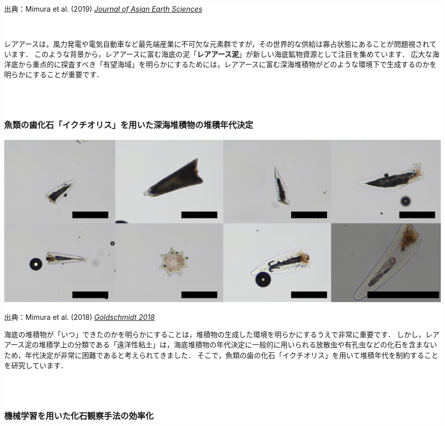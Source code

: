 出典：Mimura et al. (2019) 
<a href="https://doi.org/10.1016/j.jseaes.2019.104059"><i>Journal of Asian Earth Sciences</i></a>

<br/>

レアアースは，風力発電や電気自動車など最先端産業に不可欠な元素群ですが，その世界的な供給は寡占状態にあることが問題視されています．
このような背景から，レアアースに富む海底の泥「**レアアース泥**」が新しい海底鉱物資源として注目を集めています．
広大な海洋底から重点的に探査すべき「有望海域」を明らかにするためには，レアアースに富む深海堆積物がどのような環境下で生成するのかを明らかにすることが重要です．

<br />
<br />

### 魚類の歯化石「イクチオリス」を用いた深海堆積物の堆積年代決定

<p align="left"> 
  <img alt="ichthyolith" width="100%" src="images/Ichthyoliths.png" />
</p>

出典：Mimura et al. (2018) 
<a href="https://goldschmidt.info/2018/abstracts/abstractView?id=2018002446"><i>Goldschmidt 2018</i></a>


海底の堆積物が「いつ」できたのかを明らかにすることは，堆積物の生成した環境を明らかにするうえで非常に重要です．
しかし，レアアース泥の堆積学上の分類である「遠洋性粘土」は，海底堆積物の年代決定に一般的に用いられる放散虫や有孔虫などの化石を含まないため，年代決定が非常に困難であると考えられてきました．
そこで，魚類の歯の化石「イクチオリス」を用いて堆積年代を制約することを研究しています．

<br />
<br />

### 機械学習を用いた化石観察手法の効率化

<p align="center"> 